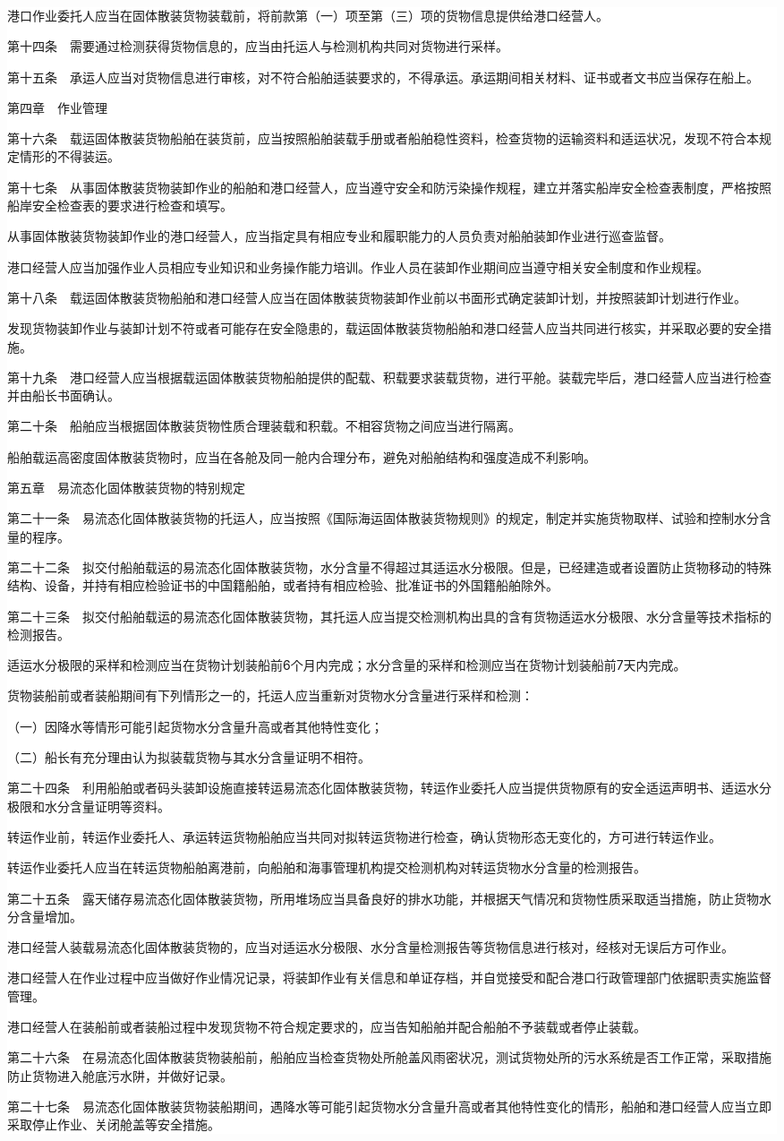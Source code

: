 港口作业委托人应当在固体散装货物装载前，将前款第（一）项至第（三）项的货物信息提供给港口经营人。

第十四条　需要通过检测获得货物信息的，应当由托运人与检测机构共同对货物进行采样。

第十五条　承运人应当对货物信息进行审核，对不符合船舶适装要求的，不得承运。承运期间相关材料、证书或者文书应当保存在船上。



第四章  作业管理



第十六条　载运固体散装货物船舶在装货前，应当按照船舶装载手册或者船舶稳性资料，检查货物的运输资料和适运状况，发现不符合本规定情形的不得装运。

第十七条　从事固体散装货物装卸作业的船舶和港口经营人，应当遵守安全和防污染操作规程，建立并落实船岸安全检查表制度，严格按照船岸安全检查表的要求进行检查和填写。

从事固体散装货物装卸作业的港口经营人，应当指定具有相应专业和履职能力的人员负责对船舶装卸作业进行巡查监督。

港口经营人应当加强作业人员相应专业知识和业务操作能力培训。作业人员在装卸作业期间应当遵守相关安全制度和作业规程。

第十八条　载运固体散装货物船舶和港口经营人应当在固体散装货物装卸作业前以书面形式确定装卸计划，并按照装卸计划进行作业。

发现货物装卸作业与装卸计划不符或者可能存在安全隐患的，载运固体散装货物船舶和港口经营人应当共同进行核实，并采取必要的安全措施。

第十九条　港口经营人应当根据载运固体散装货物船舶提供的配载、积载要求装载货物，进行平舱。装载完毕后，港口经营人应当进行检查并由船长书面确认。

第二十条　船舶应当根据固体散装货物性质合理装载和积载。不相容货物之间应当进行隔离。

船舶载运高密度固体散装货物时，应当在各舱及同一舱内合理分布，避免对船舶结构和强度造成不利影响。



第五章  易流态化固体散装货物的特别规定



第二十一条　易流态化固体散装货物的托运人，应当按照《国际海运固体散装货物规则》的规定，制定并实施货物取样、试验和控制水分含量的程序。

第二十二条　拟交付船舶载运的易流态化固体散装货物，水分含量不得超过其适运水分极限。但是，已经建造或者设置防止货物移动的特殊结构、设备，并持有相应检验证书的中国籍船舶，或者持有相应检验、批准证书的外国籍船舶除外。

第二十三条　拟交付船舶载运的易流态化固体散装货物，其托运人应当提交检测机构出具的含有货物适运水分极限、水分含量等技术指标的检测报告。

适运水分极限的采样和检测应当在货物计划装船前6个月内完成；水分含量的采样和检测应当在货物计划装船前7天内完成。

货物装船前或者装船期间有下列情形之一的，托运人应当重新对货物水分含量进行采样和检测：

（一）因降水等情形可能引起货物水分含量升高或者其他特性变化；

（二）船长有充分理由认为拟装载货物与其水分含量证明不相符。

第二十四条　利用船舶或者码头装卸设施直接转运易流态化固体散装货物，转运作业委托人应当提供货物原有的安全适运声明书、适运水分极限和水分含量证明等资料。

转运作业前，转运作业委托人、承运转运货物船舶应当共同对拟转运货物进行检查，确认货物形态无变化的，方可进行转运作业。

转运作业委托人应当在转运货物船舶离港前，向船舶和海事管理机构提交检测机构对转运货物水分含量的检测报告。

第二十五条　露天储存易流态化固体散装货物，所用堆场应当具备良好的排水功能，并根据天气情况和货物性质采取适当措施，防止货物水分含量增加。

港口经营人装载易流态化固体散装货物的，应当对适运水分极限、水分含量检测报告等货物信息进行核对，经核对无误后方可作业。

港口经营人在作业过程中应当做好作业情况记录，将装卸作业有关信息和单证存档，并自觉接受和配合港口行政管理部门依据职责实施监督管理。

港口经营人在装船前或者装船过程中发现货物不符合规定要求的，应当告知船舶并配合船舶不予装载或者停止装载。

第二十六条　在易流态化固体散装货物装船前，船舶应当检查货物处所舱盖风雨密状况，测试货物处所的污水系统是否工作正常，采取措施防止货物进入舱底污水阱，并做好记录。

第二十七条　易流态化固体散装货物装船期间，遇降水等可能引起货物水分含量升高或者其他特性变化的情形，船舶和港口经营人应当立即采取停止作业、关闭舱盖等安全措施。
